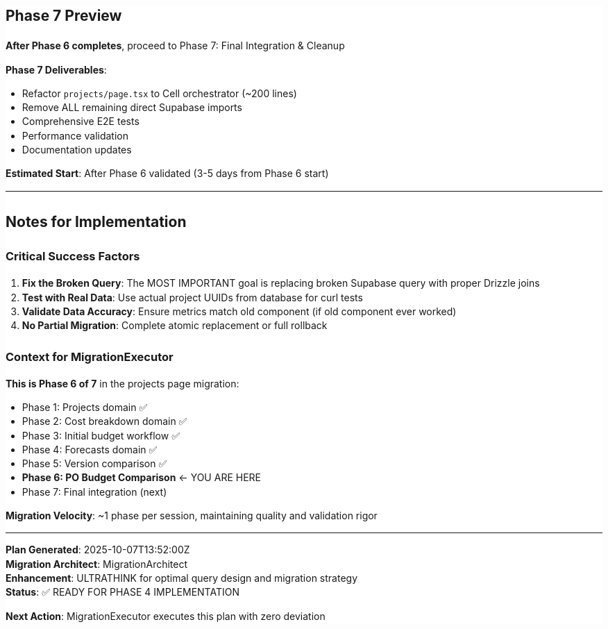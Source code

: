 
## Phase 7 Preview

**After Phase 6 completes**, proceed to Phase 7: Final Integration & Cleanup

**Phase 7 Deliverables**:
- Refactor `projects/page.tsx` to Cell orchestrator (~200 lines)
- Remove ALL remaining direct Supabase imports
- Comprehensive E2E tests
- Performance validation
- Documentation updates

**Estimated Start**: After Phase 6 validated (3-5 days from Phase 6 start)

---

## Notes for Implementation

### Critical Success Factors

1. **Fix the Broken Query**: The MOST IMPORTANT goal is replacing broken Supabase query with proper Drizzle joins
2. **Test with Real Data**: Use actual project UUIDs from database for curl tests
3. **Validate Data Accuracy**: Ensure metrics match old component (if old component ever worked)
4. **No Partial Migration**: Complete atomic replacement or full rollback

### Context for MigrationExecutor

**This is Phase 6 of 7** in the projects page migration:
- Phase 1: Projects domain ✅
- Phase 2: Cost breakdown domain ✅
- Phase 3: Initial budget workflow ✅
- Phase 4: Forecasts domain ✅
- Phase 5: Version comparison ✅
- **Phase 6: PO Budget Comparison** ← YOU ARE HERE
- Phase 7: Final integration (next)

**Migration Velocity**: ~1 phase per session, maintaining quality and validation rigor

---

**Plan Generated**: 2025-10-07T13:52:00Z  
**Migration Architect**: MigrationArchitect  
**Enhancement**: ULTRATHINK for optimal query design and migration strategy  
**Status**: ✅ READY FOR PHASE 4 IMPLEMENTATION

**Next Action**: MigrationExecutor executes this plan with zero deviation
